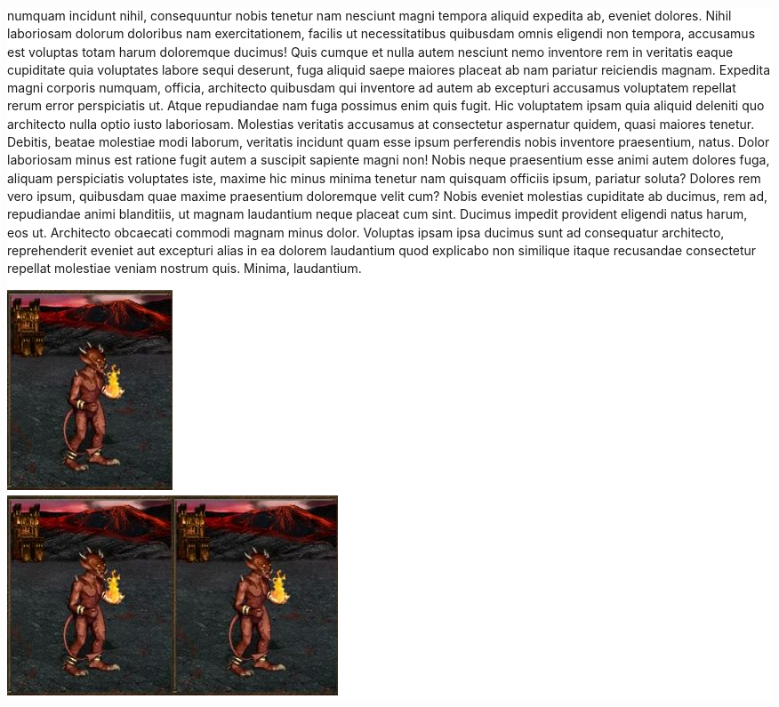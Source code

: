 numquam incidunt nihil, consequuntur nobis tenetur nam nesciunt magni tempora aliquid expedita ab, eveniet dolores. Nihil laboriosam dolorum doloribus nam exercitationem, facilis ut necessitatibus quibusdam omnis eligendi non tempora, accusamus est voluptas totam harum doloremque ducimus! Quis cumque et nulla autem nesciunt nemo inventore rem in veritatis eaque cupiditate quia voluptates labore sequi deserunt, fuga aliquid saepe maiores placeat ab nam pariatur reiciendis magnam. Expedita magni corporis numquam, officia, architecto quibusdam qui inventore ad autem ab excepturi accusamus voluptatem repellat rerum error perspiciatis ut. Atque repudiandae nam fuga possimus enim quis fugit. Hic voluptatem ipsam quia aliquid deleniti quo architecto nulla optio iusto laboriosam. Molestias veritatis accusamus at consectetur aspernatur quidem, quasi maiores tenetur. Debitis, beatae molestiae modi laborum, veritatis incidunt quam esse ipsum perferendis nobis inventore praesentium, natus. Dolor laboriosam minus est ratione fugit autem a suscipit sapiente magni non! Nobis neque praesentium esse animi autem dolores fuga, aliquam perspiciatis voluptates iste, maxime hic minus minima tenetur nam quisquam officiis ipsum, pariatur soluta? Dolores rem vero ipsum, quibusdam quae maxime praesentium doloremque velit cum? Nobis eveniet molestias cupiditate ab ducimus, rem ad, repudiandae animi blanditiis, ut magnam laudantium neque placeat cum sint. Ducimus impedit provident eligendi natus harum, eos ut. Architecto obcaecati commodi magnam minus dolor. Voluptas ipsam ipsa ducimus sunt ad consequatur architecto, reprehenderit eveniet aut excepturi alias in ea dolorem laudantium quod explicabo non similique itaque recusandae consectetur repellat molestiae veniam nostrum quis. Minima, laudantium.</p>
</div>

<img src="355997651.jpg" alt="">	
<div class="primer"><img src="355997651.jpg" alt=""><img src="355997651.jpg" alt=""></div>


</body>
</html>
